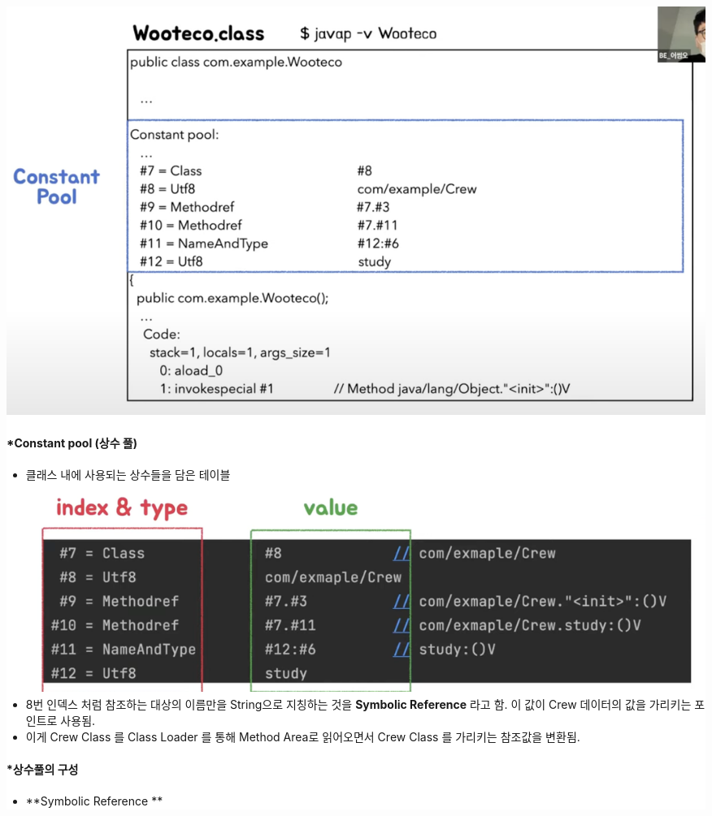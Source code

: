 ![image8](./JVM/image8.png)

#### *Constant pool (상수 풀)
- 클래스 내에 사용되는 상수들을 담은 테이블 
![스크린샷 2024-04-10 오후 3.52.16](./JVM/image9.png)
- 8번 인덱스 처럼 참조하는 대상의 이름만을 String으로 지칭하는 것을 **Symbolic Reference** 라고 함. 이 값이 Crew 데이터의 값을 가리키는 포인트로 사용됨. 
- 이게 Crew Class 를 Class Loader 를 통해 Method Area로 읽어오면서 Crew Class 를 가리키는 참조값을 변환됨. 

#### *상수풀의 구성

- **Symbolic Reference **
